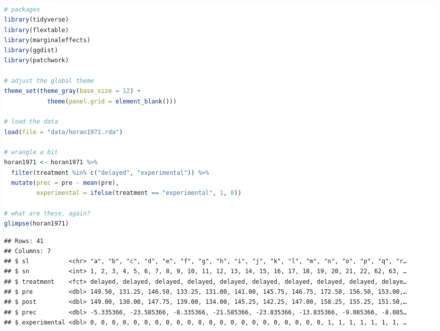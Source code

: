 ``` r
# packages
library(tidyverse)
library(flextable)
library(marginaleffects)
library(ggdist)
library(patchwork)

# adjust the global theme
theme_set(theme_gray(base_size = 12) +
            theme(panel.grid = element_blank()))

# load the data
load(file = "data/horan1971.rda")

# wrangle a bit
horan1971 <- horan1971 %>% 
  filter(treatment %in% c("delayed", "experimental")) %>% 
  mutate(prec = pre - mean(pre),
         experimental = ifelse(treatment == "experimental", 1, 0))

# what are these, again?
glimpse(horan1971)
```

    ## Rows: 41
    ## Columns: 7
    ## $ sl           <chr> "a", "b", "c", "d", "e", "f", "g", "h", "i", "j", "k", "l", "m", "n", "o", "p", "q", "r…
    ## $ sn           <int> 1, 2, 3, 4, 5, 6, 7, 8, 9, 10, 11, 12, 13, 14, 15, 16, 17, 18, 19, 20, 21, 22, 62, 63, …
    ## $ treatment    <fct> delayed, delayed, delayed, delayed, delayed, delayed, delayed, delayed, delayed, delaye…
    ## $ pre          <dbl> 149.50, 131.25, 146.50, 133.25, 131.00, 141.00, 145.75, 146.75, 172.50, 156.50, 153.00,…
    ## $ post         <dbl> 149.00, 130.00, 147.75, 139.00, 134.00, 145.25, 142.25, 147.00, 158.25, 155.25, 151.50,…
    ## $ prec         <dbl> -5.335366, -23.585366, -8.335366, -21.585366, -23.835366, -13.835366, -9.085366, -8.085…
    ## $ experimental <dbl> 0, 0, 0, 0, 0, 0, 0, 0, 0, 0, 0, 0, 0, 0, 0, 0, 0, 0, 0, 0, 0, 0, 1, 1, 1, 1, 1, 1, 1, …
